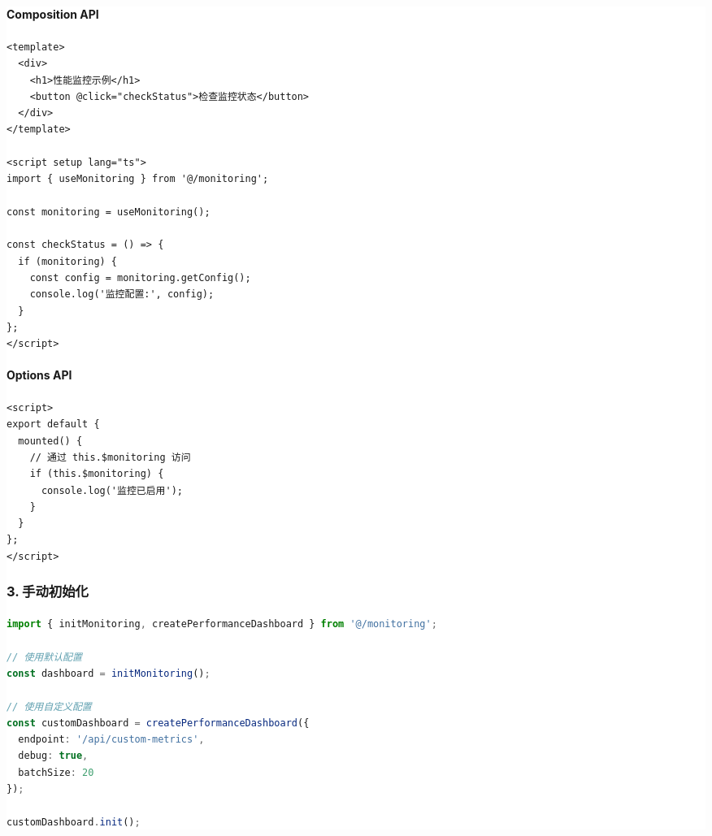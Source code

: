 #### Composition API

```vue
<template>
  <div>
    <h1>性能监控示例</h1>
    <button @click="checkStatus">检查监控状态</button>
  </div>
</template>

<script setup lang="ts">
import { useMonitoring } from '@/monitoring';

const monitoring = useMonitoring();

const checkStatus = () => {
  if (monitoring) {
    const config = monitoring.getConfig();
    console.log('监控配置:', config);
  }
};
</script>
```

#### Options API

```vue
<script>
export default {
  mounted() {
    // 通过 this.$monitoring 访问
    if (this.$monitoring) {
      console.log('监控已启用');
    }
  }
};
</script>
```

### 3. 手动初始化

```typescript
import { initMonitoring, createPerformanceDashboard } from '@/monitoring';

// 使用默认配置
const dashboard = initMonitoring();

// 使用自定义配置
const customDashboard = createPerformanceDashboard({
  endpoint: '/api/custom-metrics',
  debug: true,
  batchSize: 20
});

customDashboard.init();
```
